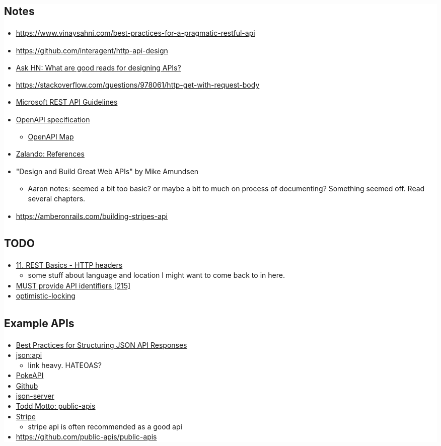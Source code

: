 ## Notes

- https://www.vinaysahni.com/best-practices-for-a-pragmatic-restful-api
- https://github.com/interagent/http-api-design
- [Ask HN: What are good reads for designing APIs?](https://news.ycombinator.com/item?id=12262586)
- https://stackoverflow.com/questions/978061/http-get-with-request-body


- [Microsoft REST API Guidelines](https://news.ycombinator.com/item?id=12122828)
- [OpenAPI specification](https://github.com/OAI/OpenAPI-Specification/)
  - [OpenAPI Map](https://openapi-map.apihandyman.io/)
- [Zalando: References](https://opensource.zalando.com/restful-api-guidelines/#dissertations)
- "Design and Build Great Web APIs" by Mike Amundsen
  - Aaron notes: seemed a bit too basic? or maybe a bit to much on process of documenting?
    Something seemed off. Read several chapters.
- https://amberonrails.com/building-stripes-api


## TODO

- [11. REST Basics - HTTP headers](https://opensource.zalando.com/restful-api-guidelines/#headers)
  - some stuff about language and location I might want to come back to in here.
- [MUST provide API identifiers [215]](https://opensource.zalando.com/restful-api-guidelines/#215)
- [optimistic-locking](https://opensource.zalando.com/restful-api-guidelines/#optimistic-locking)

## Example APIs
- [Best Practices for Structuring JSON API Responses](https://sahinur.medium.com/best-practices-for-structuring-json-api-responses-24881e7add2f)
- [json:api](https://jsonapi.org/)
  - link heavy. HATEOAS?
- [PokeAPI](https://pokeapi.co/docs/v2#info)
- [Github](https://docs.github.com/en/rest?apiVersion=2022-11-28)
- [json-server](https://github.com/typicode/json-server)
- [Todd Motto: public-apis](https://github.com/toddmotto/public-apis)
- [Stripe](https://docs.stripe.com/api)
  - stripe api is often recommended as a good api
- https://github.com/public-apis/public-apis